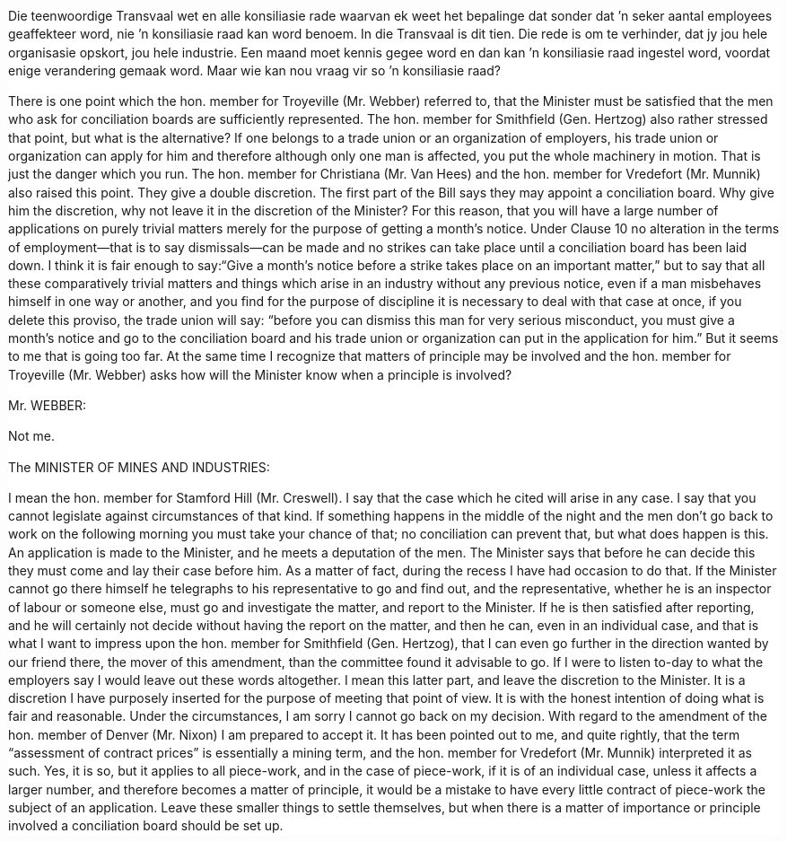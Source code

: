<p>Die teenwoordige Transvaal wet en alle konsiliasie rade waarvan ek weet het bepalinge dat sonder dat &#x2019;n seker aantal employees geaffekteer word, nie &#x2019;n konsiliasie raad kan word benoem. In die Transvaal is dit tien. Die rede is om te verhinder, dat jy jou hele organisasie opskort, jou hele industrie. Een maand moet kennis gegee word en dan kan &#x2019;n konsiliasie raad ingestel word, voordat enige verandering gemaak word. Maar wie kan nou vraag vir so &#x2019;n konsiliasie raad?</p>

<p>There is one point which the hon. member for Troyeville (Mr. Webber) referred to, that the Minister must be satisfied that the men who ask for conciliation boards are sufficiently represented. The hon. member for Smithfield (Gen. Hertzog) also rather stressed that point, but what is the alternative? If one belongs to a trade union or an organization of employers, his trade union or organization can apply for him and therefore although only one man is affected, you put the whole machinery in motion. That is just the danger which you run. The hon. member for Christiana (Mr. Van Hees) and the hon. member for Vredefort (Mr. Munnik) also raised this point. They give a double discretion. The first part of the Bill says they may appoint a conciliation board. Why give him the discretion, why not leave it in the discretion of the Minister? For this reason, that you will have a large number of applications on purely trivial matters merely for the purpose of getting a month&#x2019;s notice. Under Clause 10 no alteration in the terms of employment&#x2014;that is to say dismissals&#x2014;can be made and no strikes can take place until a conciliation board has been laid down. I think it is fair enough to say:&#x201C;Give a month&#x2019;s notice before a strike takes place on an important matter,&#x201D; but to say that all these comparatively trivial matters and things which arise in an industry without any previous notice, even if a man misbehaves himself in one way or another, and you find for the purpose of discipline it is necessary to deal with that case at once, if you delete this proviso, the trade union will say: &#x201C;before you can dismiss this man for very serious misconduct, you must give a month&#x2019;s notice and go to the conciliation board and his trade union or organization can put in the application for him.&#x201D; But it seems to me that is going too far. At the same time I recognize that matters of principle may be involved and the hon. member for Troyeville (Mr. Webber) asks how will the Minister know when a principle is involved?</p>

</speech>

<speech by="#webber">

<from>Mr. <person refersTo="hansard_za">WEBBER</person>:</from>

<p>Not me.</p>

</speech>

<speech by="#minister_of_mines_and_industries">

<from>The <person refersTo="hansard_za">MINISTER OF MINES AND INDUSTRIES</person>:</from>

<p>I mean the hon. member for Stamford Hill (Mr. Creswell). I say that the case which he cited will arise in any case. I say that you cannot legislate against circumstances of that kind. If something happens in the middle of the night and the men don&#x2019;t go back to work on the following morning you must take your chance of that; no conciliation can prevent that, but what does happen is this. An application is made to the Minister, and he meets a deputation of the men. The Minister says that before he can decide this they must come and lay their case before him. As a matter of fact, during the recess I have had occasion to do that. If the Minister cannot go there himself he telegraphs to his representative to go and find out, and the representative, whether he is an inspector of labour or someone else, must go and investigate the matter, and report to the Minister. If he is then satisfied after reporting, and he will certainly not decide without having the report on the matter, and then he can, even in an individual case, and that is what I want to impress upon the hon. member for Smithfield (Gen. Hertzog), that I can even go further in the direction wanted by our friend there, the mover of this amendment, than the committee found it advisable to go. If I were to listen to-day to what the employers say I would leave out these words altogether. I mean this latter part, and leave the discretion to the Minister. It is a discretion I have purposely inserted for the purpose of meeting that point of view. It is with the honest intention of doing what is fair and reasonable. Under the circumstances, I am sorry I cannot go back on my decision. With regard to the amendment of the hon. member of Denver (Mr. Nixon) I am prepared to accept it. It has been pointed out to me, and quite rightly, that the term &#x201C;assessment of contract prices&#x201D; is essentially a mining term, and the hon. member for Vredefort (Mr. Munnik) interpreted it as such. Yes, it is so, but it applies to all piece-work, and in the case of piece-work, if it is of an individual case, unless it affects a larger number, and therefore becomes a matter of principle, it would be a mistake to have every little contract of piece-work the subject of an application. Leave these smaller things to settle themselves, but when there is a matter of importance or principle involved a conciliation board should be set up.</p>